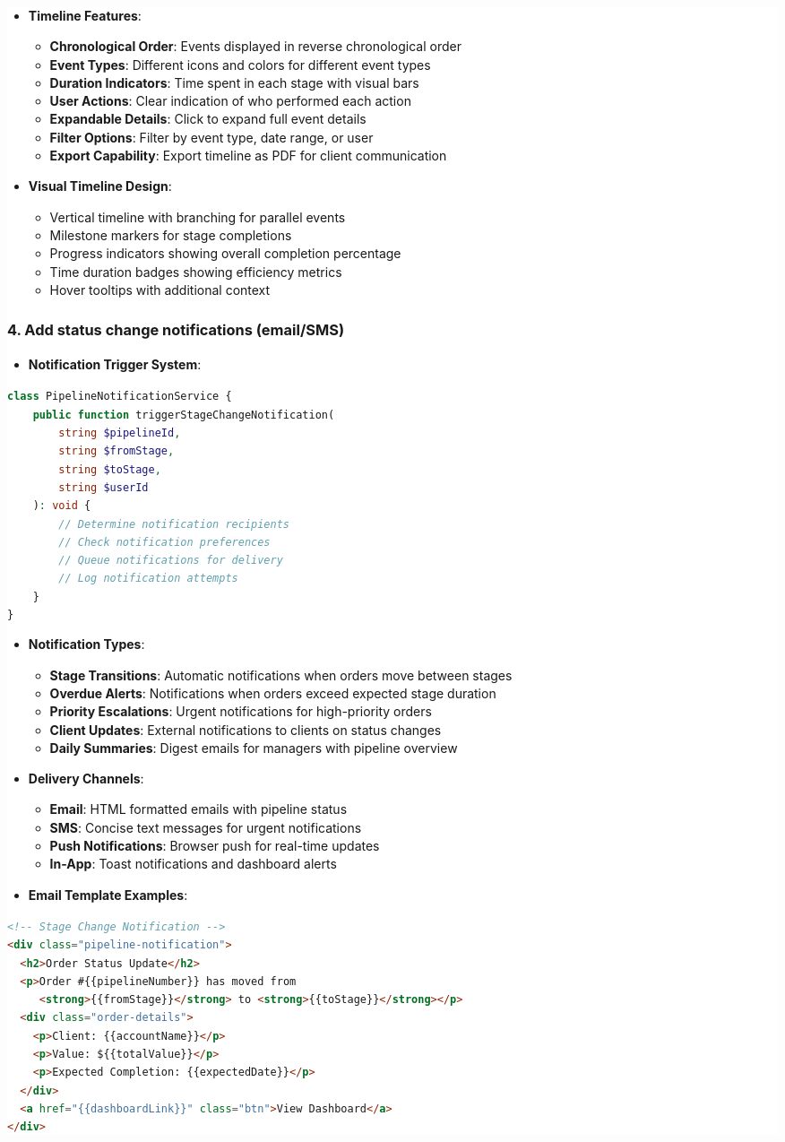 - **Timeline Features**:
  - **Chronological Order**: Events displayed in reverse chronological order
  - **Event Types**: Different icons and colors for different event types
  - **Duration Indicators**: Time spent in each stage with visual bars
  - **User Actions**: Clear indication of who performed each action
  - **Expandable Details**: Click to expand full event details
  - **Filter Options**: Filter by event type, date range, or user
  - **Export Capability**: Export timeline as PDF for client communication

- **Visual Timeline Design**:
  - Vertical timeline with branching for parallel events
  - Milestone markers for stage completions
  - Progress indicators showing overall completion percentage
  - Time duration badges showing efficiency metrics
  - Hover tooltips with additional context

### 4. **Add status change notifications (email/SMS)**
- **Notification Trigger System**:
```php
class PipelineNotificationService {
    public function triggerStageChangeNotification(
        string $pipelineId,
        string $fromStage,
        string $toStage,
        string $userId
    ): void {
        // Determine notification recipients
        // Check notification preferences
        // Queue notifications for delivery
        // Log notification attempts
    }
}
```

- **Notification Types**:
  - **Stage Transitions**: Automatic notifications when orders move between stages
  - **Overdue Alerts**: Notifications when orders exceed expected stage duration
  - **Priority Escalations**: Urgent notifications for high-priority orders
  - **Client Updates**: External notifications to clients on status changes
  - **Daily Summaries**: Digest emails for managers with pipeline overview

- **Delivery Channels**:
  - **Email**: HTML formatted emails with pipeline status
  - **SMS**: Concise text messages for urgent notifications
  - **Push Notifications**: Browser push for real-time updates
  - **In-App**: Toast notifications and dashboard alerts

- **Email Template Examples**:
```html
<!-- Stage Change Notification -->
<div class="pipeline-notification">
  <h2>Order Status Update</h2>
  <p>Order #{{pipelineNumber}} has moved from 
     <strong>{{fromStage}}</strong> to <strong>{{toStage}}</strong></p>
  <div class="order-details">
    <p>Client: {{accountName}}</p>
    <p>Value: ${{totalValue}}</p>
    <p>Expected Completion: {{expectedDate}}</p>
  </div>
  <a href="{{dashboardLink}}" class="btn">View Dashboard</a>
</div>
```
